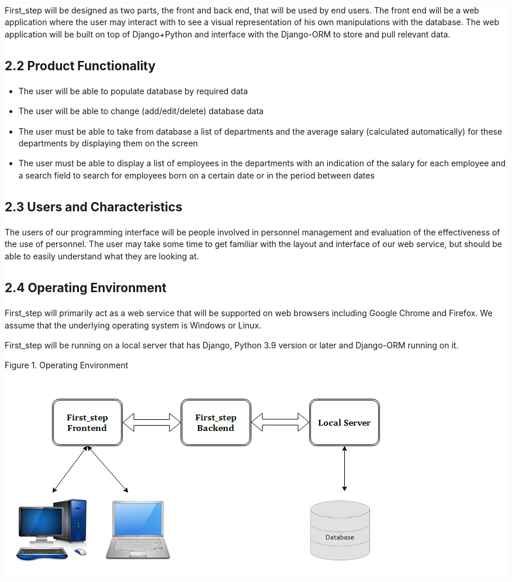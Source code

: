 First_step will be designed as two parts, the front and back end, that will be
used by end users. The front end will be a web application where the user may
interact with to see a visual representation of his own manipulations with the
database. The web application will be built on top of Django+Python and
interface with the Django-ORM to store and pull relevant data.

## 2.2 Product Functionality

-   The user will be able to populate database by required data

-   The user will be able to change (add/edit/delete) database data

-   The user must be able to take from database a list of departments and the average salary (calculated automatically) for these departments by displaying them on the screen

-   The user must be able to display a list of employees in the departments with an indication of the salary for each employee and a search field to search for employees born on a certain date or in the period between dates

## 2.3 Users and Characteristics

The users of our programming interface will be people involved in personnel
management and evaluation of the effectiveness of the use of personnel. The user
may take some time to get familiar with the layout and interface of our web
service, but should be able to easily understand what they are looking at.

## 2.4 Operating Environment

First_step will primarily act as a web service that will be supported on web
browsers including Google Chrome and Firefox. We assume that the underlying
operating system is Windows or Linux.

First_step will be running on a local server that has Django, Python 3.9 version or later and
Django-ORM running on it.

Figure 1. Operating Environment

## ![](1.png)
